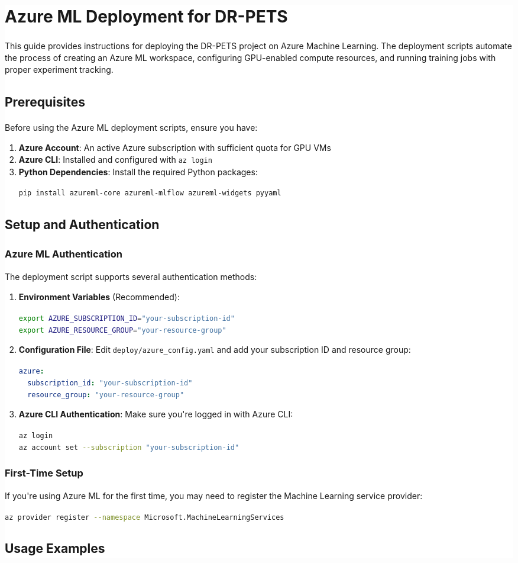 # Azure ML Deployment for DR-PETS

This guide provides instructions for deploying the DR-PETS project on Azure Machine Learning. The deployment scripts automate the process of creating an Azure ML workspace, configuring GPU-enabled compute resources, and running training jobs with proper experiment tracking.

## Prerequisites

Before using the Azure ML deployment scripts, ensure you have:

1. **Azure Account**: An active Azure subscription with sufficient quota for GPU VMs
2. **Azure CLI**: Installed and configured with `az login`
3. **Python Dependencies**: Install the required Python packages:
   ```bash
   pip install azureml-core azureml-mlflow azureml-widgets pyyaml
   ```

## Setup and Authentication

### Azure ML Authentication

The deployment script supports several authentication methods:

1. **Environment Variables** (Recommended):
   ```bash
   export AZURE_SUBSCRIPTION_ID="your-subscription-id"
   export AZURE_RESOURCE_GROUP="your-resource-group"
   ```

2. **Configuration File**:
   Edit `deploy/azure_config.yaml` and add your subscription ID and resource group:
   ```yaml
   azure:
     subscription_id: "your-subscription-id"
     resource_group: "your-resource-group"
   ```

3. **Azure CLI Authentication**:
   Make sure you're logged in with Azure CLI:
   ```bash
   az login
   az account set --subscription "your-subscription-id"
   ```

### First-Time Setup

If you're using Azure ML for the first time, you may need to register the Machine Learning service provider:

```bash
az provider register --namespace Microsoft.MachineLearningServices
```

## Usage Examples
